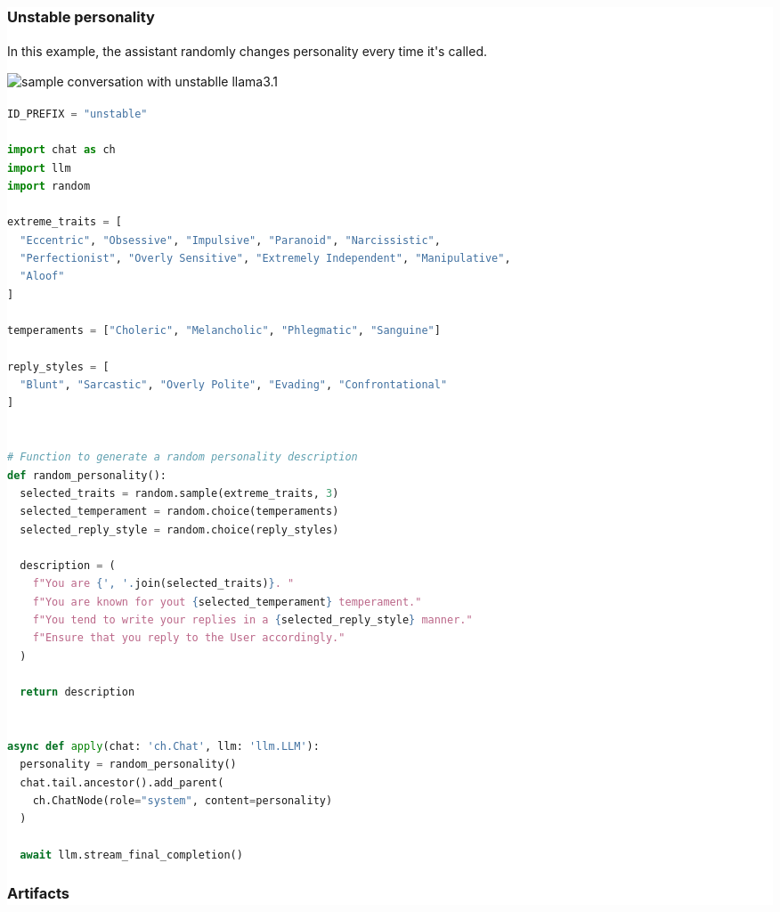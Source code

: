 ### Unstable personality

In this example, the assistant randomly changes personality every time it's called.

![sample conversation with unstablle llama3.1](./boost-unstable.png)

```python
ID_PREFIX = "unstable"

import chat as ch
import llm
import random

extreme_traits = [
  "Eccentric", "Obsessive", "Impulsive", "Paranoid", "Narcissistic",
  "Perfectionist", "Overly Sensitive", "Extremely Independent", "Manipulative",
  "Aloof"
]

temperaments = ["Choleric", "Melancholic", "Phlegmatic", "Sanguine"]

reply_styles = [
  "Blunt", "Sarcastic", "Overly Polite", "Evading", "Confrontational"
]


# Function to generate a random personality description
def random_personality():
  selected_traits = random.sample(extreme_traits, 3)
  selected_temperament = random.choice(temperaments)
  selected_reply_style = random.choice(reply_styles)

  description = (
    f"You are {', '.join(selected_traits)}. "
    f"You are known for yout {selected_temperament} temperament."
    f"You tend to write your replies in a {selected_reply_style} manner."
    f"Ensure that you reply to the User accordingly."
  )

  return description


async def apply(chat: 'ch.Chat', llm: 'llm.LLM'):
  personality = random_personality()
  chat.tail.ancestor().add_parent(
    ch.ChatNode(role="system", content=personality)
  )

  await llm.stream_final_completion()
```

### Artifacts
